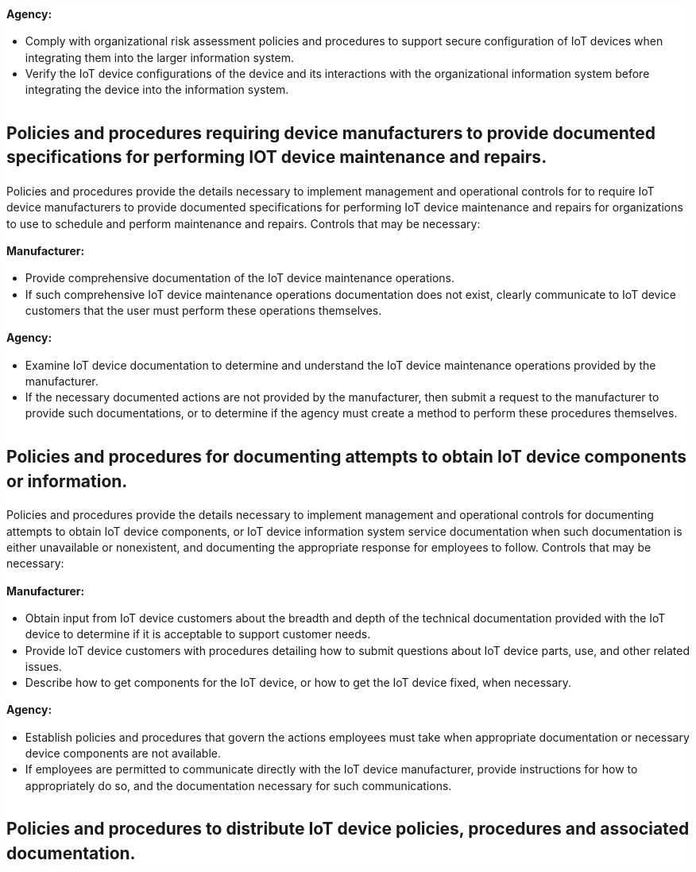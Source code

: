 **Agency:**

- Comply with organizational risk assessment policies and procedures to support secure configuration of IoT devices when integrating them into the larger information system.
- Verify the IoT device configurations of the device and its interactions with the organizational information system before integrating the device into the information system.

## Policies and procedures requiring device manufacturers to provide documented specifications for performing IOT device maintenance and repairs.

Policies and procedures provide the details necessary to implement management and operational controls for to require IoT device manufacturers to provide documented specifications for performing IoT device maintenance and repairs for organizations to use to schedule and perform maintenance and repairs. Controls that may be necessary:

**Manufacturer:**

- Provide comprehensive documentation of the IoT device maintenance operations.
- If such comprehensive IoT device maintenance operations documentation does not exist, clearly communicate to IoT device customers that the user must perform these operations themselves.

**Agency:**

- Examine IoT device documentation to determine and understand the IoT device maintenance operations provided by the manufacturer.
- If the necessary documented actions are not provided by the manufacturer, then submit a request to the manufacturer to provide such documentations, or to determine if the agency must create a method to perform these procedures themselves.

## Policies and procedures for documenting attempts to obtain IoT device components or information. 

Policies and procedures provide the details necessary to implement management and operational controls for documenting attempts to obtain IoT device components, or IoT device information system service documentation when such documentation is either unavailable or nonexistent, and documenting the appropriate response for employees to follow. Controls that may be necessary:

**Manufacturer:**

- Obtain input from IoT device customers about the breadth and depth of the technical documentation provided with the IoT device to determine if it is acceptable to support customer needs.
- Provide IoT device customers with procedures detailing how to submit questions about IoT device parts, use, and other related issues.
- Describe how to get components for the IoT device, or how to get the IoT device fixed, when necessary.

**Agency:**

- Establish policies and procedures that govern the actions employees must take when appropriate documentation or necessary device components are not available.
- If employees are permitted to communicate directly with the IoT device manufacturer, provide instructions for how to appropriately do so, and the documentation necessary for such communications.

## Policies and procedures to distribute IoT device policies, procedures and associated documentation.

